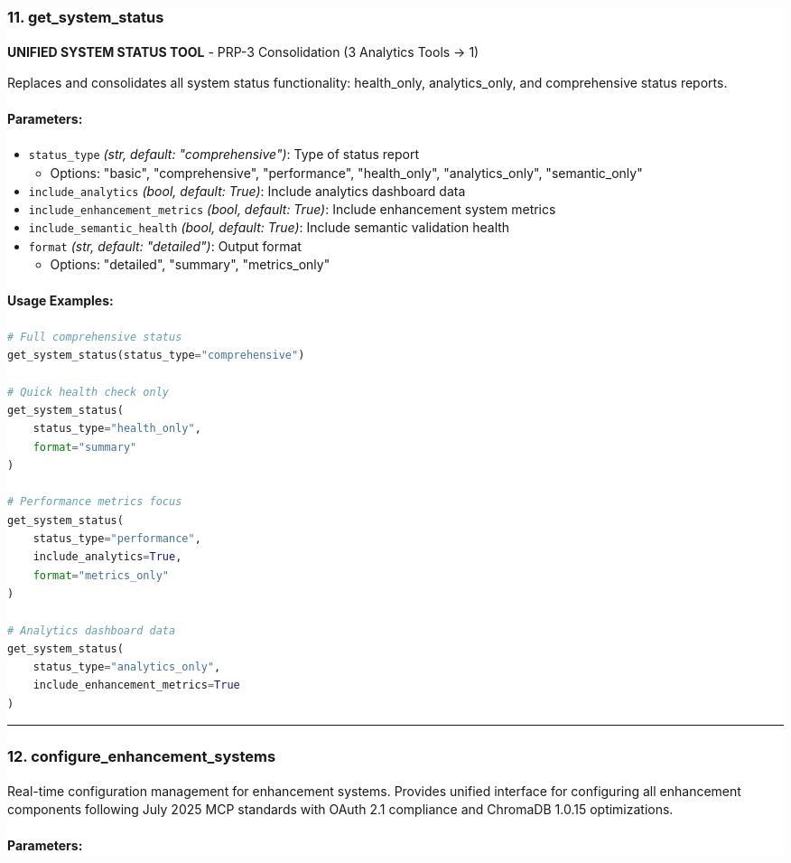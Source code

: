 
### 11. get_system_status

**UNIFIED SYSTEM STATUS TOOL** - PRP-3 Consolidation (3 Analytics Tools → 1)

Replaces and consolidates all system status functionality: health_only, analytics_only, and comprehensive status reports.

#### Parameters:
- `status_type` *(str, default: "comprehensive")*: Type of status report
  - Options: "basic", "comprehensive", "performance", "health_only", "analytics_only", "semantic_only"
- `include_analytics` *(bool, default: True)*: Include analytics dashboard data
- `include_enhancement_metrics` *(bool, default: True)*: Include enhancement system metrics
- `include_semantic_health` *(bool, default: True)*: Include semantic validation health
- `format` *(str, default: "detailed")*: Output format
  - Options: "detailed", "summary", "metrics_only"

#### Usage Examples:

```python
# Full comprehensive status
get_system_status(status_type="comprehensive")

# Quick health check only
get_system_status(
    status_type="health_only",
    format="summary"
)

# Performance metrics focus
get_system_status(
    status_type="performance",
    include_analytics=True,
    format="metrics_only"
)

# Analytics dashboard data
get_system_status(
    status_type="analytics_only",
    include_enhancement_metrics=True
)
```

---

### 12. configure_enhancement_systems

Real-time configuration management for enhancement systems. Provides unified interface for configuring all enhancement components following July 2025 MCP standards with OAuth 2.1 compliance and ChromaDB 1.0.15 optimizations.

#### Parameters:

